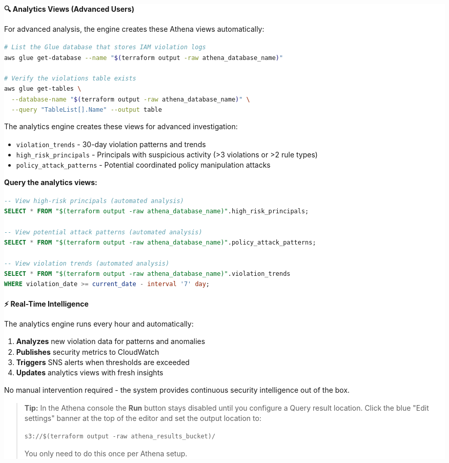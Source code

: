 #### 🔍 Analytics Views (Advanced Users)

For advanced analysis, the engine creates these Athena views automatically:

```bash
# List the Glue database that stores IAM violation logs
aws glue get-database --name "$(terraform output -raw athena_database_name)"

# Verify the violations table exists
aws glue get-tables \
  --database-name "$(terraform output -raw athena_database_name)" \
  --query "TableList[].Name" --output table
```

The analytics engine creates these views for advanced investigation:

- `violation_trends` - 30-day violation patterns and trends
- `high_risk_principals` - Principals with suspicious activity (>3 violations or >2 rule types)
- `policy_attack_patterns` - Potential coordinated policy manipulation attacks

**Query the analytics views:**

```sql
-- View high-risk principals (automated analysis)
SELECT * FROM "$(terraform output -raw athena_database_name)".high_risk_principals;

-- View potential attack patterns (automated analysis)
SELECT * FROM "$(terraform output -raw athena_database_name)".policy_attack_patterns;

-- View violation trends (automated analysis)
SELECT * FROM "$(terraform output -raw athena_database_name)".violation_trends
WHERE violation_date >= current_date - interval '7' day;
```

#### ⚡ Real-Time Intelligence

The analytics engine runs every hour and automatically:

1. **Analyzes** new violation data for patterns and anomalies
2. **Publishes** security metrics to CloudWatch
3. **Triggers** SNS alerts when thresholds are exceeded
4. **Updates** analytics views with fresh insights

No manual intervention required - the system provides continuous security intelligence out of the box.

> **Tip:** In the Athena console the **Run** button stays disabled until you
> configure a Query result location. Click the blue "Edit settings" banner at
> the top of the editor and set the output location to:
>
> ```plaintext
> s3://$(terraform output -raw athena_results_bucket)/
> ```
>
> You only need to do this once per Athena setup.
